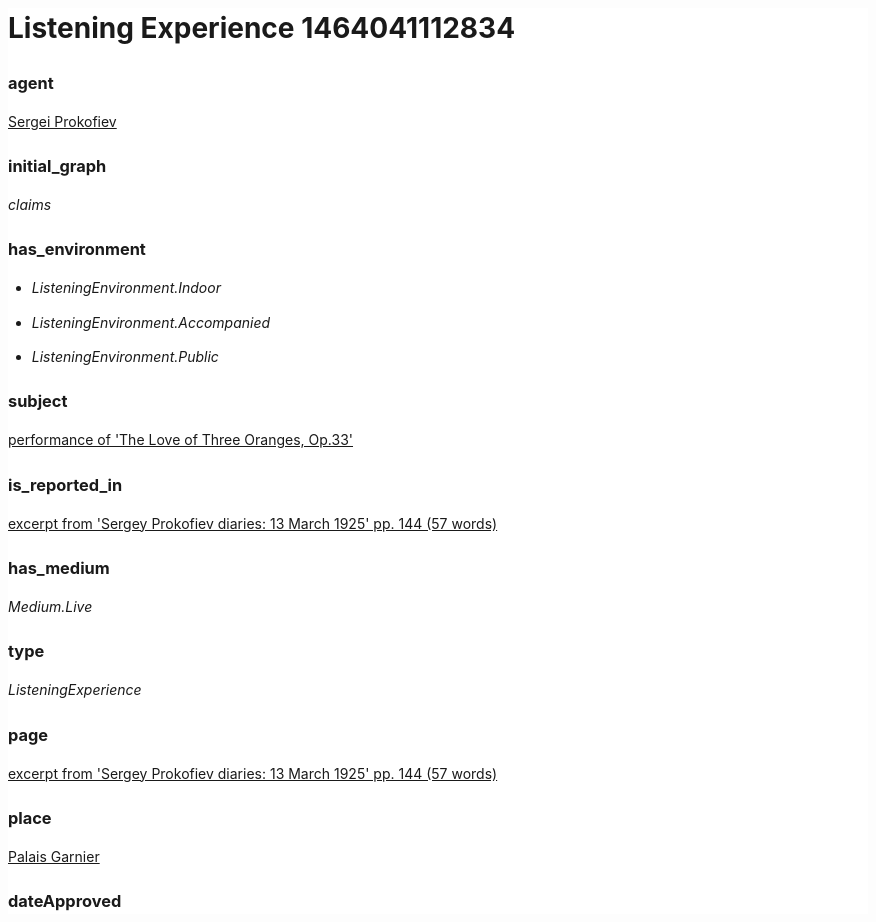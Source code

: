 # Listening Experience 1464041112834

### agent


[Sergei Prokofiev](#Sergei-Prokofiev)

### initial_graph


*claims*

### has_environment

 - *ListeningEnvironment.Indoor*

 - *ListeningEnvironment.Accompanied*

 - *ListeningEnvironment.Public*

### subject


[performance of 'The Love of Three Oranges, Op.33'](#performance-of-'The-Love-of-Three-Oranges-Op.33')

### is_reported_in


[excerpt from 'Sergey Prokofiev diaries: 13 March 1925' pp. 144 (57 words)](#excerpt-from-'Sergey-Prokofiev-diaries-13-March-1925'-pp.-144-(57-words))

### has_medium


*Medium.Live*

### type


*ListeningExperience*

### page


[excerpt from 'Sergey Prokofiev diaries: 13 March 1925' pp. 144 (57 words)](#excerpt-from-'Sergey-Prokofiev-diaries-13-March-1925'-pp.-144-(57-words))

### place


[Palais Garnier](#Palais-Garnier)

### dateApproved

